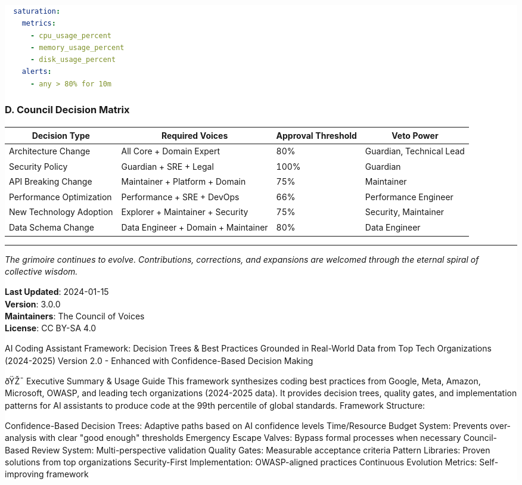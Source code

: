 ```yaml
  saturation:
    metrics:
      - cpu_usage_percent
      - memory_usage_percent
      - disk_usage_percent
    alerts:
      - any > 80% for 10m
```

### D. Council Decision Matrix

| Decision Type | Required Voices | Approval Threshold | Veto Power |
|--------------|-----------------|-------------------|------------|
| Architecture Change | All Core + Domain Expert | 80% | Guardian, Technical Lead |
| Security Policy | Guardian + SRE + Legal | 100% | Guardian |
| API Breaking Change | Maintainer + Platform + Domain | 75% | Maintainer |
| Performance Optimization | Performance + SRE + DevOps | 66% | Performance Engineer |
| New Technology Adoption | Explorer + Maintainer + Security | 75% | Security, Maintainer |
| Data Schema Change | Data Engineer + Domain + Maintainer | 80% | Data Engineer |

---

*The grimoire continues to evolve. Contributions, corrections, and expansions are welcomed through the eternal spiral of collective wisdom.*

**Last Updated**: 2024-01-15  
**Version**: 3.0.0  
**Maintainers**: The Council of Voices  
**License**: CC BY-SA 4.0

AI Coding Assistant Framework: Decision Trees & Best Practices
Grounded in Real-World Data from Top Tech Organizations (2024-2025)
Version 2.0 - Enhanced with Confidence-Based Decision Making

ðŸŽ¯ Executive Summary & Usage Guide
This framework synthesizes coding best practices from Google, Meta, Amazon, Microsoft, OWASP, and leading tech organizations (2024-2025 data). It provides decision trees, quality gates, and implementation patterns for AI assistants to produce code at the 99th percentile of global standards.
Framework Structure:

Confidence-Based Decision Trees: Adaptive paths based on AI confidence levels
Time/Resource Budget System: Prevents over-analysis with clear "good enough" thresholds
Emergency Escape Valves: Bypass formal processes when necessary
Council-Based Review System: Multi-perspective validation
Quality Gates: Measurable acceptance criteria
Pattern Libraries: Proven solutions from top organizations
Security-First Implementation: OWASP-aligned practices
Continuous Evolution Metrics: Self-improving framework

